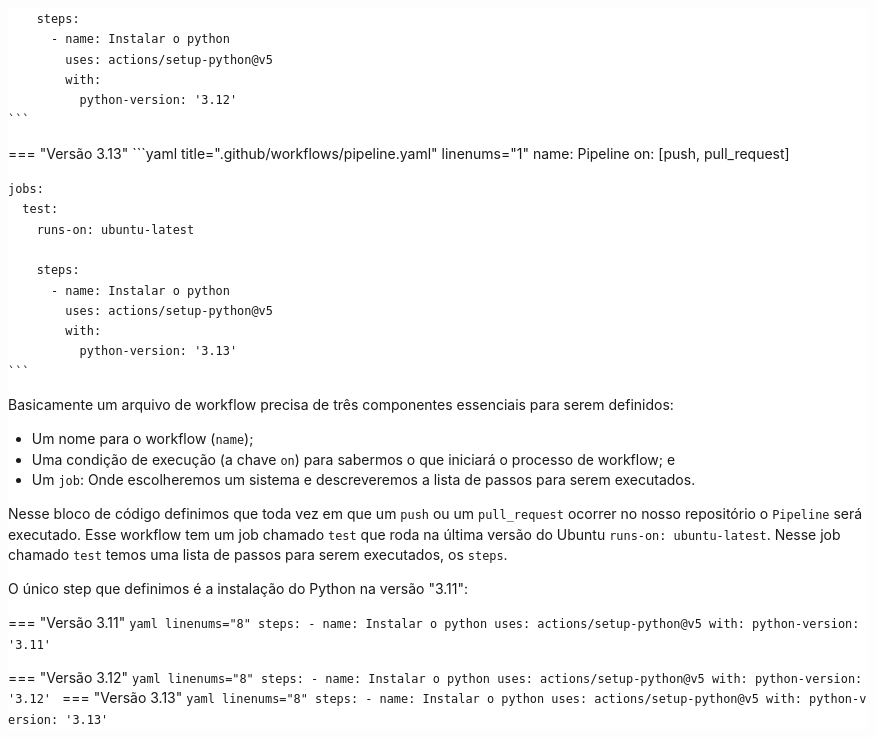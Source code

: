         steps:
          - name: Instalar o python
            uses: actions/setup-python@v5
            with:
              python-version: '3.12'
    ```
=== "Versão 3.13"
    ```yaml title=".github/workflows/pipeline.yaml" linenums="1"
    name: Pipeline
    on: [push, pull_request]
     
    jobs:
      test:
        runs-on: ubuntu-latest
     
        steps:
          - name: Instalar o python
            uses: actions/setup-python@v5
            with:
              python-version: '3.13'
    ```

Basicamente um arquivo de workflow precisa de três componentes essenciais para serem definidos:

- Um nome para o workflow (`name`);
- Uma condição de execução (a chave `on`) para sabermos o que iniciará o processo de workflow; e
- Um `job`: Onde escolheremos um sistema e descreveremos a lista de passos para serem executados.

Nesse bloco de código definimos que toda vez em que um `push` ou um `pull_request` ocorrer no nosso repositório o `Pipeline` será executado. Esse workflow tem um job chamado `test` que roda na última versão do Ubuntu `runs-on: ubuntu-latest`. Nesse job chamado `test` temos uma lista de passos para serem executados, os `steps`.

O único step que definimos é a instalação do Python na versão "3.11":

=== "Versão 3.11"
    ```yaml linenums="8"
        steps:
          - name: Instalar o python
            uses: actions/setup-python@v5
            with:
              python-version: '3.11'
    ```

=== "Versão 3.12"
    ```yaml linenums="8"
        steps:
          - name: Instalar o python
            uses: actions/setup-python@v5
            with:
              python-version: '3.12'
    ```
=== "Versão 3.13"
    ```yaml linenums="8"
        steps:
          - name: Instalar o python
            uses: actions/setup-python@v5
            with:
              python-version: '3.13'
    ```


[^1]: Há alternativas para testar o workflow de CI sem fazer um commit, como a ferramenta [Act](https://github.com/nektos/act){:target="_blank"} que simula a execução do workflow localmente usando Docker.